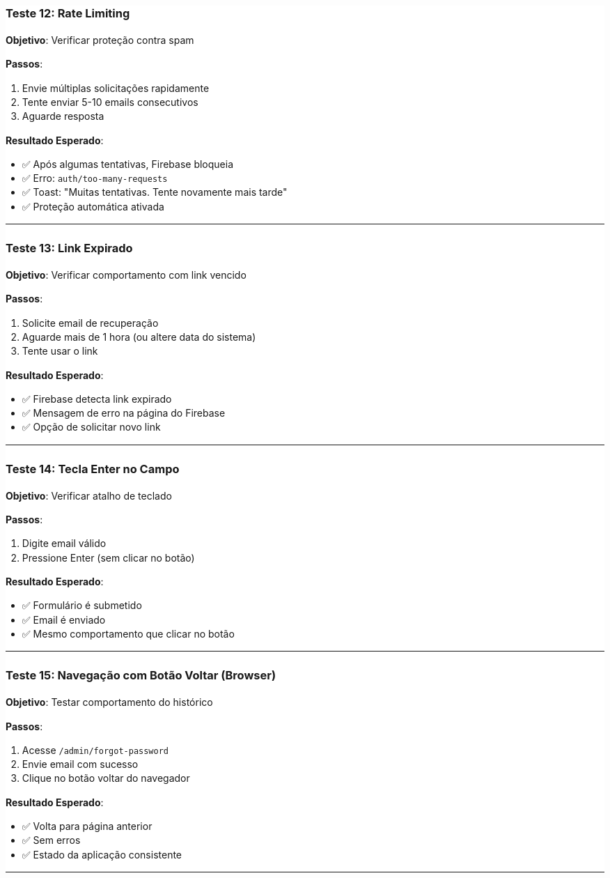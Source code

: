 ### Teste 12: Rate Limiting
**Objetivo**: Verificar proteção contra spam

**Passos**:
1. Envie múltiplas solicitações rapidamente
2. Tente enviar 5-10 emails consecutivos
3. Aguarde resposta

**Resultado Esperado**:
- ✅ Após algumas tentativas, Firebase bloqueia
- ✅ Erro: `auth/too-many-requests`
- ✅ Toast: "Muitas tentativas. Tente novamente mais tarde"
- ✅ Proteção automática ativada

---

### Teste 13: Link Expirado
**Objetivo**: Verificar comportamento com link vencido

**Passos**:
1. Solicite email de recuperação
2. Aguarde mais de 1 hora (ou altere data do sistema)
3. Tente usar o link

**Resultado Esperado**:
- ✅ Firebase detecta link expirado
- ✅ Mensagem de erro na página do Firebase
- ✅ Opção de solicitar novo link

---

### Teste 14: Tecla Enter no Campo
**Objetivo**: Verificar atalho de teclado

**Passos**:
1. Digite email válido
2. Pressione Enter (sem clicar no botão)

**Resultado Esperado**:
- ✅ Formulário é submetido
- ✅ Email é enviado
- ✅ Mesmo comportamento que clicar no botão

---

### Teste 15: Navegação com Botão Voltar (Browser)
**Objetivo**: Testar comportamento do histórico

**Passos**:
1. Acesse `/admin/forgot-password`
2. Envie email com sucesso
3. Clique no botão voltar do navegador

**Resultado Esperado**:
- ✅ Volta para página anterior
- ✅ Sem erros
- ✅ Estado da aplicação consistente

---